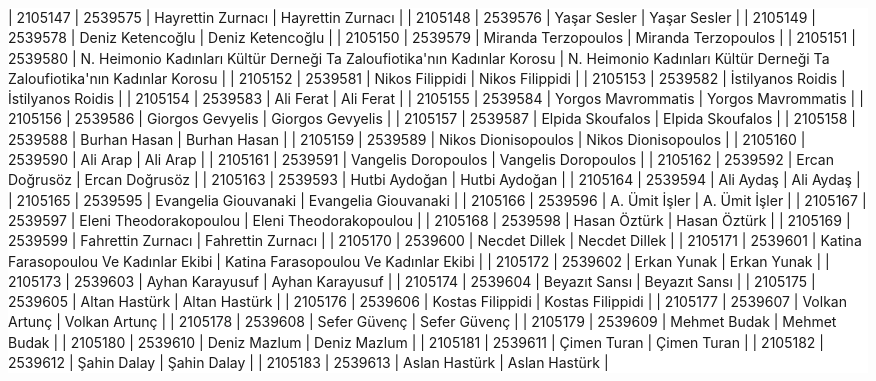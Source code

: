 | 2105147 | 2539575 | Hayrettin Zurnacı | Hayrettin Zurnacı |
| 2105148 | 2539576 | Yaşar Sesler | Yaşar Sesler |
| 2105149 | 2539578 | Deniz Ketencoğlu | Deniz Ketencoğlu |
| 2105150 | 2539579 | Miranda Terzopoulos | Miranda Terzopoulos |
| 2105151 | 2539580 | N. Heimonio Kadınları Kültür Derneği Ta Zaloufiotika'nın Kadınlar Korosu | N. Heimonio Kadınları Kültür Derneği Ta Zaloufiotika'nın Kadınlar Korosu |
| 2105152 | 2539581 | Nikos Filippidi | Nikos Filippidi |
| 2105153 | 2539582 | İstilyanos Roidis | İstilyanos Roidis |
| 2105154 | 2539583 | Ali Ferat | Ali Ferat |
| 2105155 | 2539584 | Yorgos Mavrommatis | Yorgos Mavrommatis |
| 2105156 | 2539586 | Giorgos Gevyelis | Giorgos Gevyelis |
| 2105157 | 2539587 | Elpida Skoufalos | Elpida Skoufalos |
| 2105158 | 2539588 | Burhan Hasan | Burhan Hasan |
| 2105159 | 2539589 | Nikos Dionisopoulos | Nikos Dionisopoulos |
| 2105160 | 2539590 | Ali Arap | Ali Arap |
| 2105161 | 2539591 | Vangelis Doropoulos | Vangelis Doropoulos |
| 2105162 | 2539592 | Ercan Doğrusöz | Ercan Doğrusöz |
| 2105163 | 2539593 | Hutbi Aydoğan | Hutbi Aydoğan |
| 2105164 | 2539594 | Ali Aydaş | Ali Aydaş |
| 2105165 | 2539595 | Evangelia Giouvanaki | Evangelia Giouvanaki |
| 2105166 | 2539596 | A. Ümit İşler | A. Ümit İşler |
| 2105167 | 2539597 | Eleni Theodorakopoulou | Eleni Theodorakopoulou |
| 2105168 | 2539598 | Hasan Öztürk | Hasan Öztürk |
| 2105169 | 2539599 | Fahrettin Zurnacı | Fahrettin Zurnacı |
| 2105170 | 2539600 | Necdet Dillek | Necdet Dillek |
| 2105171 | 2539601 | Katina Farasopoulou Ve Kadınlar Ekibi | Katina Farasopoulou Ve Kadınlar Ekibi |
| 2105172 | 2539602 | Erkan Yunak | Erkan Yunak |
| 2105173 | 2539603 | Ayhan Karayusuf | Ayhan Karayusuf |
| 2105174 | 2539604 | Beyazıt Sansı | Beyazıt Sansı |
| 2105175 | 2539605 | Altan Hastürk | Altan Hastürk |
| 2105176 | 2539606 | Kostas Filippidi | Kostas Filippidi |
| 2105177 | 2539607 | Volkan Artunç | Volkan Artunç |
| 2105178 | 2539608 | Sefer Güvenç | Sefer Güvenç |
| 2105179 | 2539609 | Mehmet Budak | Mehmet Budak |
| 2105180 | 2539610 | Deniz Mazlum | Deniz Mazlum |
| 2105181 | 2539611 | Çimen Turan | Çimen Turan |
| 2105182 | 2539612 | Şahin Dalay | Şahin Dalay |
| 2105183 | 2539613 | Aslan Hastürk | Aslan Hastürk |